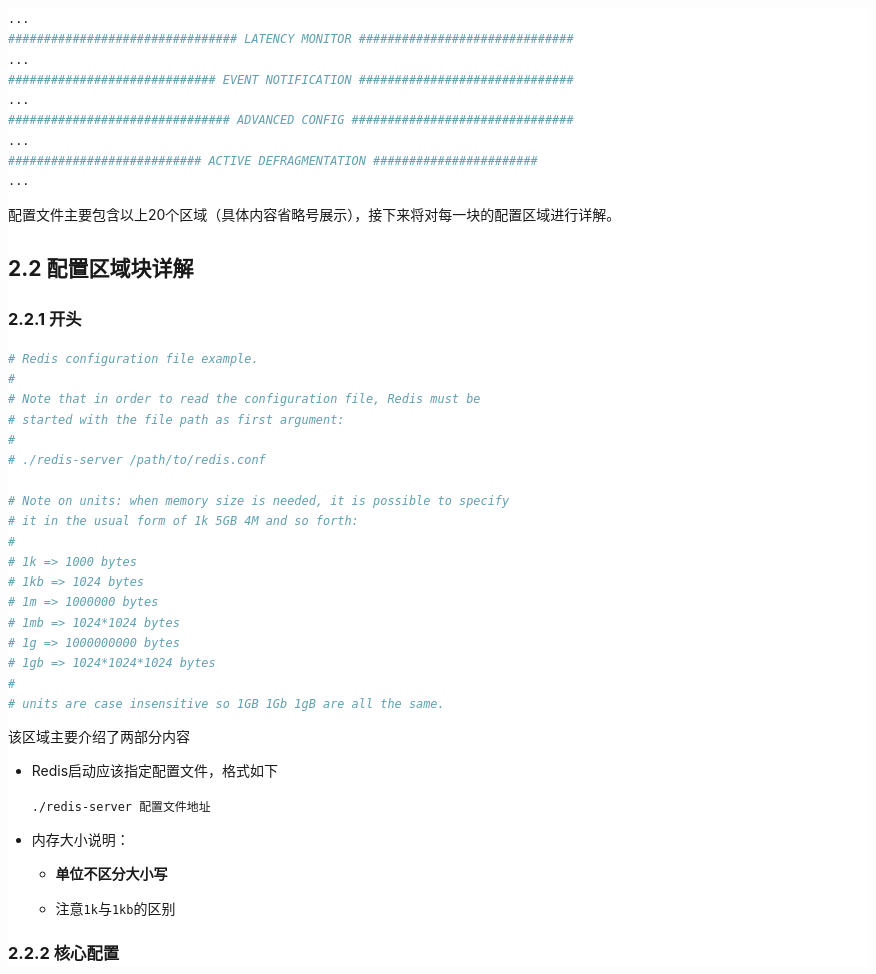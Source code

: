 ```bash
...
################################ LATENCY MONITOR ##############################
...
############################# EVENT NOTIFICATION ##############################
...
############################### ADVANCED CONFIG ###############################
...
########################### ACTIVE DEFRAGMENTATION #######################
...
```

配置文件主要包含以上20个区域（具体内容省略号展示），接下来将对每一块的配置区域进行详解。

## **2.2 配置区域块详解**

### **2.2.1 开头**

```bash
# Redis configuration file example.
#
# Note that in order to read the configuration file, Redis must be
# started with the file path as first argument:
#
# ./redis-server /path/to/redis.conf

# Note on units: when memory size is needed, it is possible to specify
# it in the usual form of 1k 5GB 4M and so forth:
#
# 1k => 1000 bytes
# 1kb => 1024 bytes
# 1m => 1000000 bytes
# 1mb => 1024*1024 bytes
# 1g => 1000000000 bytes
# 1gb => 1024*1024*1024 bytes
#
# units are case insensitive so 1GB 1Gb 1gB are all the same.
```

该区域主要介绍了两部分内容

* Redis启动应该指定配置文件，格式如下

  ```shell
  ./redis-server 配置文件地址
  ```

* 内存大小说明：

  * **单位不区分大小写**

  * 注意`1k`与`1kb`的区别

### **2.2.2 核心配置**
